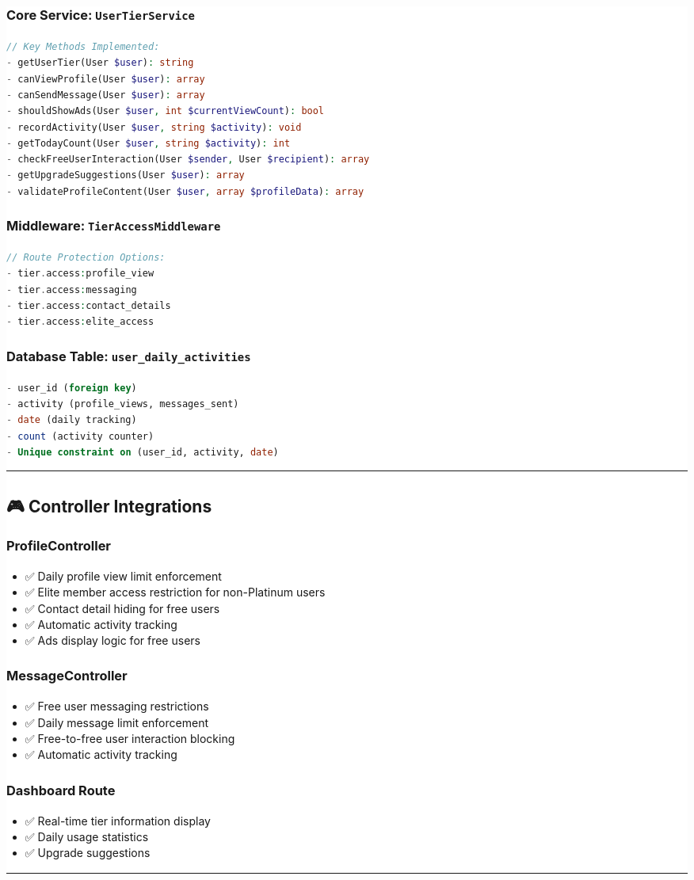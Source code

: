 ### **Core Service**: `UserTierService`
```php
// Key Methods Implemented:
- getUserTier(User $user): string
- canViewProfile(User $user): array
- canSendMessage(User $user): array
- shouldShowAds(User $user, int $currentViewCount): bool
- recordActivity(User $user, string $activity): void
- getTodayCount(User $user, string $activity): int
- checkFreeUserInteraction(User $sender, User $recipient): array
- getUpgradeSuggestions(User $user): array
- validateProfileContent(User $user, array $profileData): array
```

### **Middleware**: `TierAccessMiddleware`
```php
// Route Protection Options:
- tier.access:profile_view
- tier.access:messaging  
- tier.access:contact_details
- tier.access:elite_access
```

### **Database Table**: `user_daily_activities`
```sql
- user_id (foreign key)
- activity (profile_views, messages_sent)
- date (daily tracking)
- count (activity counter)
- Unique constraint on (user_id, activity, date)
```

---

## 🎮 **Controller Integrations**

### **ProfileController**
- ✅ Daily profile view limit enforcement
- ✅ Elite member access restriction for non-Platinum users
- ✅ Contact detail hiding for free users
- ✅ Automatic activity tracking
- ✅ Ads display logic for free users

### **MessageController**
- ✅ Free user messaging restrictions
- ✅ Daily message limit enforcement
- ✅ Free-to-free user interaction blocking
- ✅ Automatic activity tracking

### **Dashboard Route**
- ✅ Real-time tier information display
- ✅ Daily usage statistics
- ✅ Upgrade suggestions

---